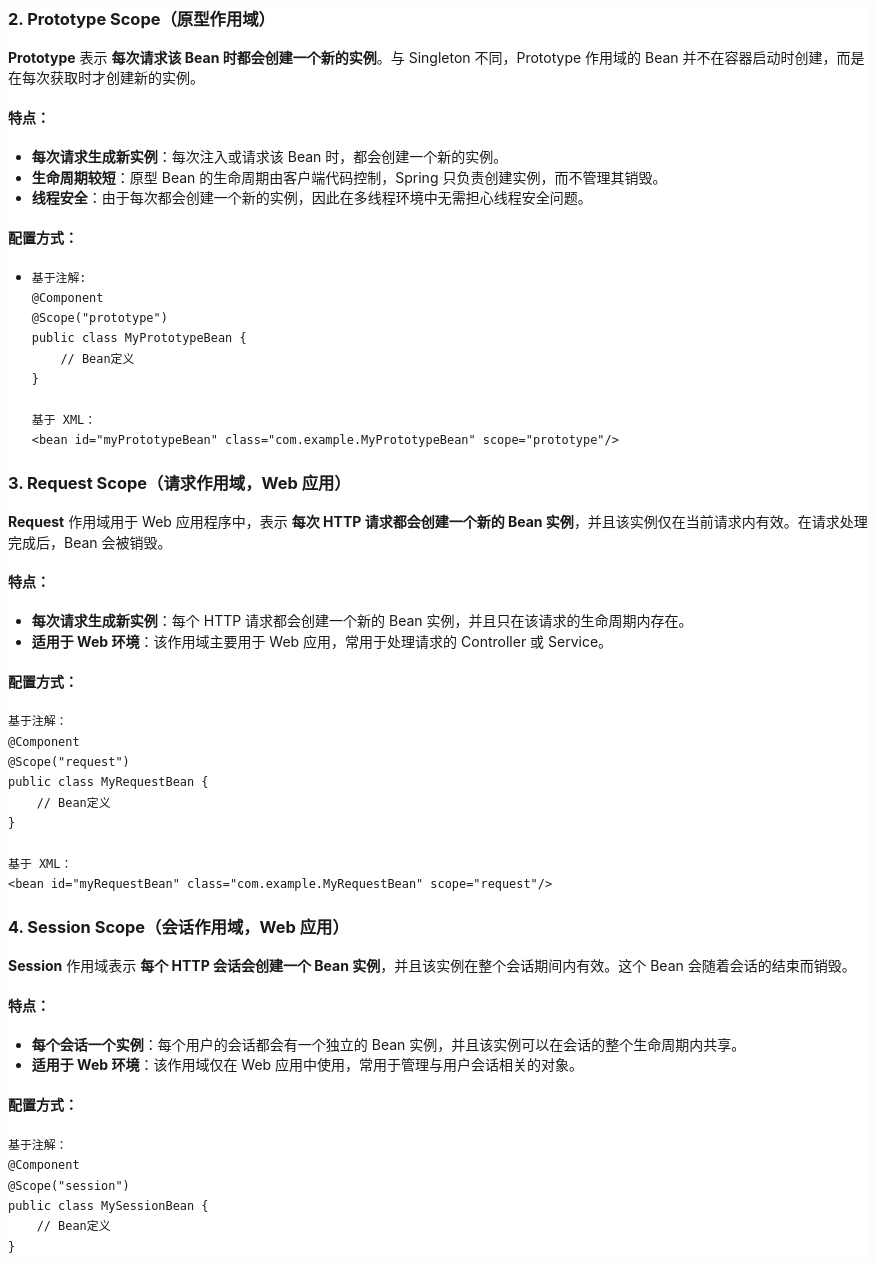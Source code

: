 ### 2. **Prototype Scope（原型作用域）**

**Prototype** 表示 **每次请求该 Bean 时都会创建一个新的实例**。与 Singleton 不同，Prototype 作用域的 Bean 并不在容器启动时创建，而是在每次获取时才创建新的实例。

#### 特点：

- **每次请求生成新实例**：每次注入或请求该 Bean 时，都会创建一个新的实例。
- **生命周期较短**：原型 Bean 的生命周期由客户端代码控制，Spring 只负责创建实例，而不管理其销毁。
- **线程安全**：由于每次都会创建一个新的实例，因此在多线程环境中无需担心线程安全问题。

#### 配置方式：

- ```
  基于注解:
  @Component
  @Scope("prototype")
  public class MyPrototypeBean {
      // Bean定义
  }
  
  基于 XML：
  <bean id="myPrototypeBean" class="com.example.MyPrototypeBean" scope="prototype"/>
  ```

### 3. **Request Scope（请求作用域，Web 应用）**

**Request** 作用域用于 Web 应用程序中，表示 **每次 HTTP 请求都会创建一个新的 Bean 实例**，并且该实例仅在当前请求内有效。在请求处理完成后，Bean 会被销毁。

#### 特点：

- **每次请求生成新实例**：每个 HTTP 请求都会创建一个新的 Bean 实例，并且只在该请求的生命周期内存在。
- **适用于 Web 环境**：该作用域主要用于 Web 应用，常用于处理请求的 Controller 或 Service。

#### 配置方式：

```
基于注解：
@Component
@Scope("request")
public class MyRequestBean {
    // Bean定义
}

基于 XML：
<bean id="myRequestBean" class="com.example.MyRequestBean" scope="request"/>
```

### 4. **Session Scope（会话作用域，Web 应用）**

**Session** 作用域表示 **每个 HTTP 会话会创建一个 Bean 实例**，并且该实例在整个会话期间内有效。这个 Bean 会随着会话的结束而销毁。

#### 特点：

- **每个会话一个实例**：每个用户的会话都会有一个独立的 Bean 实例，并且该实例可以在会话的整个生命周期内共享。
- **适用于 Web 环境**：该作用域仅在 Web 应用中使用，常用于管理与用户会话相关的对象。

#### 配置方式：

```
基于注解：
@Component
@Scope("session")
public class MySessionBean {
    // Bean定义
}